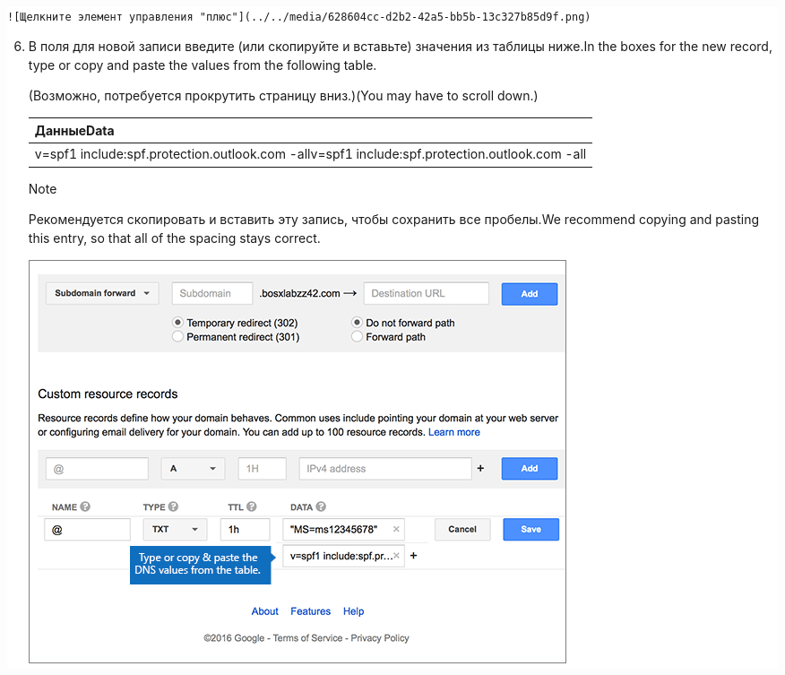     ![Щелкните элемент управления "плюс"](../../media/628604cc-d2b2-42a5-bb5b-13c327b85d9f.png)
  
6. <span data-ttu-id="302b3-254">В поля для новой записи введите (или скопируйте и вставьте) значения из таблицы ниже.</span><span class="sxs-lookup"><span data-stu-id="302b3-254">In the boxes for the new record, type or copy and paste the values from the following table.</span></span>
    
    <span data-ttu-id="302b3-255">(Возможно, потребуется прокрутить страницу вниз.)</span><span class="sxs-lookup"><span data-stu-id="302b3-255">(You may have to scroll down.)</span></span>
    
    |<span data-ttu-id="302b3-256">**Данные**</span><span class="sxs-lookup"><span data-stu-id="302b3-256">**Data**</span></span>|
    |:-----|
    |<span data-ttu-id="302b3-257">v=spf1 include:spf.protection.outlook.com -all</span><span class="sxs-lookup"><span data-stu-id="302b3-257">v=spf1 include:spf.protection.outlook.com -all</span></span>  <br/> 

    > [!NOTE]
    > <span data-ttu-id="302b3-258">Рекомендуется скопировать и вставить эту запись, чтобы сохранить все пробелы.</span><span class="sxs-lookup"><span data-stu-id="302b3-258">We recommend copying and pasting this entry, so that all of the spacing stays correct.</span></span>           
   
   ![Введите или вставьте значения в разделе Custom resource records (Настраиваемые записи ресурсов)](../../media/4645cc4f-9fcc-4626-9674-072ed6fa34c2.png)
  